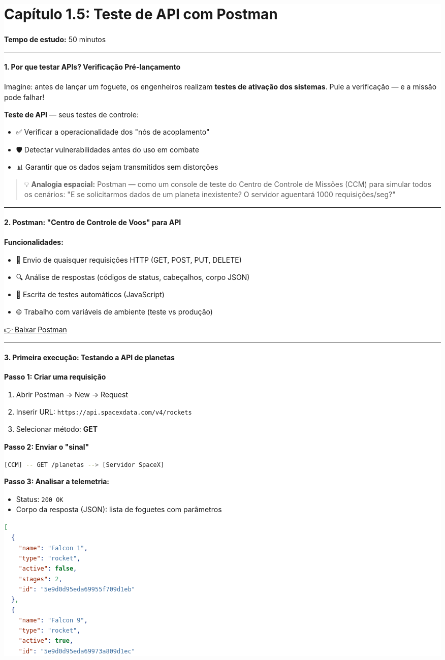 # **Capítulo 1.5: Teste de API com Postman**
**Tempo de estudo:** 50 minutos

---

#### **1. Por que testar APIs? Verificação Pré-lançamento**
Imagine: antes de lançar um foguete, os engenheiros realizam **testes de ativação dos sistemas**. Pule a verificação — e a missão pode falhar!

**Teste de API** — seus testes de controle:

- ✅ Verificar a operacionalidade dos "nós de acoplamento"

- 🛡️ Detectar vulnerabilidades antes do uso em combate

- 📊 Garantir que os dados sejam transmitidos sem distorções

> 💡 **Analogia espacial:**
> Postman — como um console de teste do Centro de Controle de Missões (CCM) para simular todos os cenários: "E se solicitarmos dados de um planeta inexistente? O servidor aguentará 1000 requisições/seg?"

---

#### **2. Postman: "Centro de Controle de Voos" para API**
**Funcionalidades:**

- 📡 Envio de quaisquer requisições HTTP (GET, POST, PUT, DELETE)

- 🔍 Análise de respostas (códigos de status, cabeçalhos, corpo JSON)

- 🧪 Escrita de testes automáticos (JavaScript)

- 🌐 Trabalho com variáveis de ambiente (teste vs produção)

[👉 Baixar Postman](https://www.postman.com/downloads/)

---

#### **3. Primeira execução: Testando a API de planetas**
**Passo 1: Criar uma requisição**

1. Abrir Postman → New → Request

2. Inserir URL: `https://api.spacexdata.com/v4/rockets`

3. Selecionar método: **GET**

**Passo 2: Enviar o "sinal"**
```bash
[CCM] -- GET /planetas --> [Servidor SpaceX]
```

**Passo 3: Analisar a telemetria:**
- Status: `200 OK`
- Corpo da resposta (JSON): lista de foguetes com parâmetros
```json
[
  {
    "name": "Falcon 1",
    "type": "rocket",
    "active": false,
    "stages": 2,
    "id": "5e9d0d95eda69955f709d1eb"
  },
  {
    "name": "Falcon 9",
    "type": "rocket",
    "active": true,
    "id": "5e9d0d95eda69973a809d1ec"
```